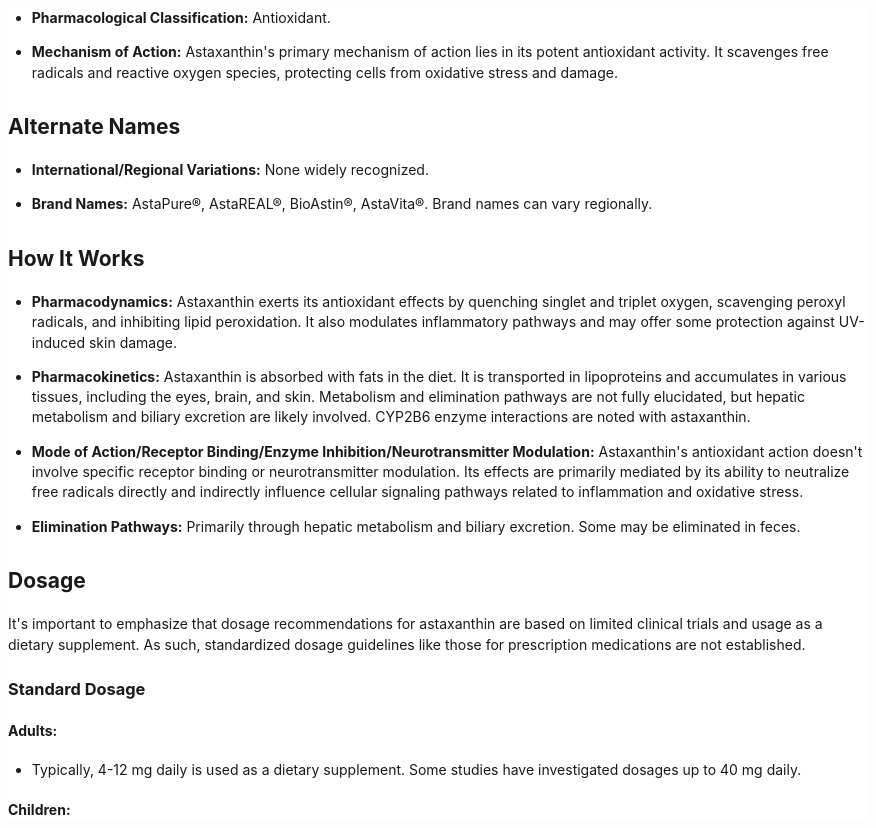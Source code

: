 - **Pharmacological Classification:** Antioxidant.


- **Mechanism of Action:** Astaxanthin's primary mechanism of action lies in its potent antioxidant activity. It scavenges free radicals and reactive oxygen species, protecting cells from oxidative stress and damage.



## **Alternate Names**


- **International/Regional Variations:**  None widely recognized.


- **Brand Names:** AstaPure®, AstaREAL®, BioAstin®, AstaVita®. Brand names can vary regionally.



## **How It Works**


- **Pharmacodynamics:** Astaxanthin exerts its antioxidant effects by quenching singlet and triplet oxygen, scavenging peroxyl radicals, and inhibiting lipid peroxidation. It also modulates inflammatory pathways and may offer some protection against UV-induced skin damage.


- **Pharmacokinetics:**  Astaxanthin is absorbed with fats in the diet. It is transported in lipoproteins and accumulates in various tissues, including the eyes, brain, and skin. Metabolism and elimination pathways are not fully elucidated, but hepatic metabolism and biliary excretion are likely involved.  CYP2B6 enzyme interactions are noted with astaxanthin.


- **Mode of Action/Receptor Binding/Enzyme Inhibition/Neurotransmitter Modulation:**  Astaxanthin's antioxidant action doesn't involve specific receptor binding or neurotransmitter modulation. Its effects are primarily mediated by its ability to neutralize free radicals directly and indirectly influence cellular signaling pathways related to inflammation and oxidative stress.


- **Elimination Pathways:**  Primarily through hepatic metabolism and biliary excretion. Some may be eliminated in feces.




## **Dosage**

It's important to emphasize that dosage recommendations for astaxanthin are based on limited clinical trials and usage as a dietary supplement.  As such, standardized dosage guidelines like those for prescription medications are not established.


### **Standard Dosage**

#### **Adults:**

- Typically, 4-12 mg daily is used as a dietary supplement.  Some studies have investigated dosages up to 40 mg daily.  


#### **Children:**
